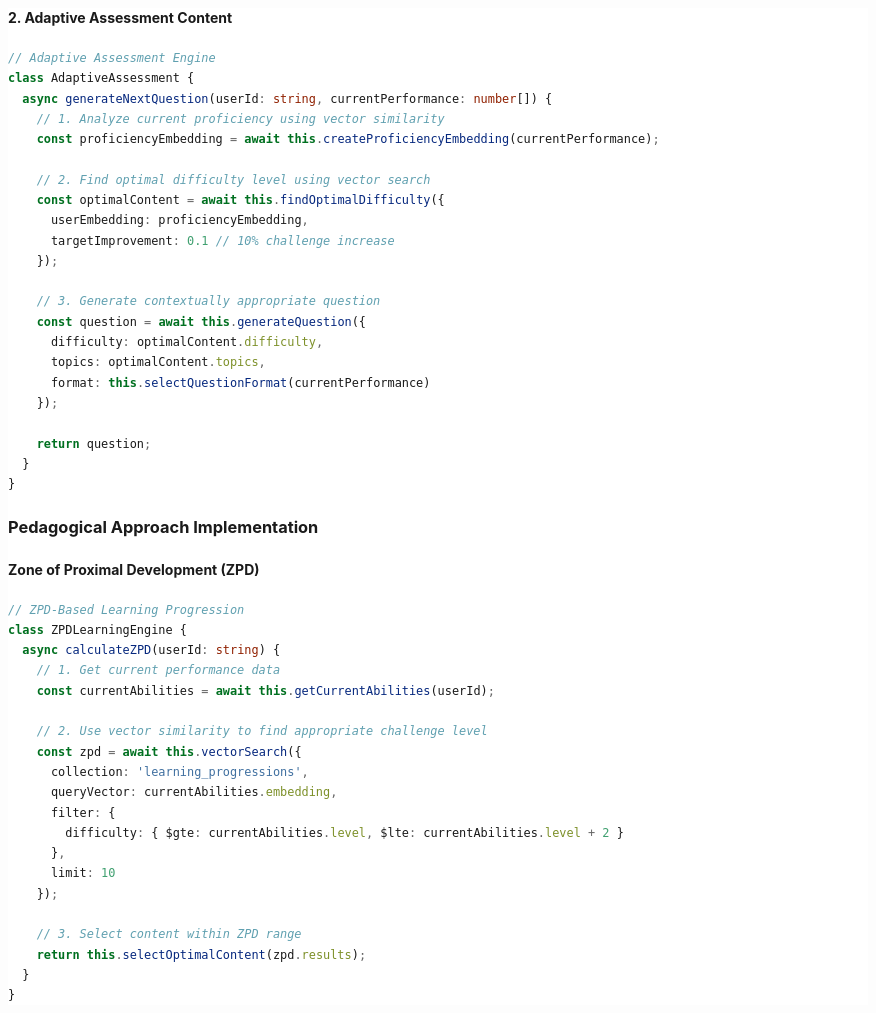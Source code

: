 #### 2. Adaptive Assessment Content
```typescript
// Adaptive Assessment Engine
class AdaptiveAssessment {
  async generateNextQuestion(userId: string, currentPerformance: number[]) {
    // 1. Analyze current proficiency using vector similarity
    const proficiencyEmbedding = await this.createProficiencyEmbedding(currentPerformance);
    
    // 2. Find optimal difficulty level using vector search
    const optimalContent = await this.findOptimalDifficulty({
      userEmbedding: proficiencyEmbedding,
      targetImprovement: 0.1 // 10% challenge increase
    });
    
    // 3. Generate contextually appropriate question
    const question = await this.generateQuestion({
      difficulty: optimalContent.difficulty,
      topics: optimalContent.topics,
      format: this.selectQuestionFormat(currentPerformance)
    });
    
    return question;
  }
}
```

### Pedagogical Approach Implementation

#### Zone of Proximal Development (ZPD)
```typescript
// ZPD-Based Learning Progression
class ZPDLearningEngine {
  async calculateZPD(userId: string) {
    // 1. Get current performance data
    const currentAbilities = await this.getCurrentAbilities(userId);
    
    // 2. Use vector similarity to find appropriate challenge level
    const zpd = await this.vectorSearch({
      collection: 'learning_progressions',
      queryVector: currentAbilities.embedding,
      filter: {
        difficulty: { $gte: currentAbilities.level, $lte: currentAbilities.level + 2 }
      },
      limit: 10
    });
    
    // 3. Select content within ZPD range
    return this.selectOptimalContent(zpd.results);
  }
}
```
